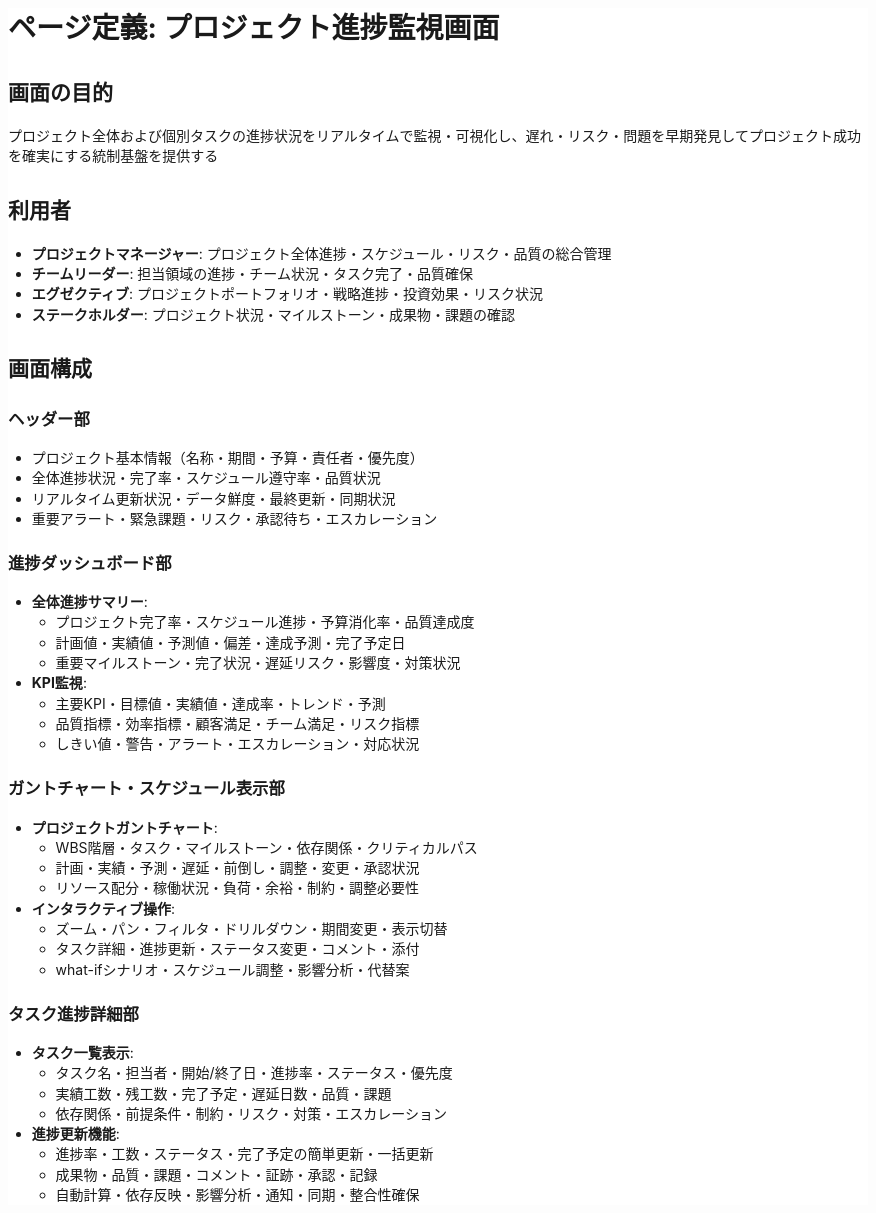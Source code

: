 # ページ定義: プロジェクト進捗監視画面

## 画面の目的
プロジェクト全体および個別タスクの進捗状況をリアルタイムで監視・可視化し、遅れ・リスク・問題を早期発見してプロジェクト成功を確実にする統制基盤を提供する

## 利用者
- **プロジェクトマネージャー**: プロジェクト全体進捗・スケジュール・リスク・品質の総合管理
- **チームリーダー**: 担当領域の進捗・チーム状況・タスク完了・品質確保
- **エグゼクティブ**: プロジェクトポートフォリオ・戦略進捗・投資効果・リスク状況
- **ステークホルダー**: プロジェクト状況・マイルストーン・成果物・課題の確認

## 画面構成

### ヘッダー部
- プロジェクト基本情報（名称・期間・予算・責任者・優先度）
- 全体進捗状況・完了率・スケジュール遵守率・品質状況
- リアルタイム更新状況・データ鮮度・最終更新・同期状況
- 重要アラート・緊急課題・リスク・承認待ち・エスカレーション

### 進捗ダッシュボード部
- **全体進捗サマリー**:
  - プロジェクト完了率・スケジュール進捗・予算消化率・品質達成度
  - 計画値・実績値・予測値・偏差・達成予測・完了予定日
  - 重要マイルストーン・完了状況・遅延リスク・影響度・対策状況
- **KPI監視**:
  - 主要KPI・目標値・実績値・達成率・トレンド・予測
  - 品質指標・効率指標・顧客満足・チーム満足・リスク指標
  - しきい値・警告・アラート・エスカレーション・対応状況

### ガントチャート・スケジュール表示部
- **プロジェクトガントチャート**:
  - WBS階層・タスク・マイルストーン・依存関係・クリティカルパス
  - 計画・実績・予測・遅延・前倒し・調整・変更・承認状況
  - リソース配分・稼働状況・負荷・余裕・制約・調整必要性
- **インタラクティブ操作**:
  - ズーム・パン・フィルタ・ドリルダウン・期間変更・表示切替
  - タスク詳細・進捗更新・ステータス変更・コメント・添付
  - what-ifシナリオ・スケジュール調整・影響分析・代替案

### タスク進捗詳細部
- **タスク一覧表示**:
  - タスク名・担当者・開始/終了日・進捗率・ステータス・優先度
  - 実績工数・残工数・完了予定・遅延日数・品質・課題
  - 依存関係・前提条件・制約・リスク・対策・エスカレーション
- **進捗更新機能**:
  - 進捗率・工数・ステータス・完了予定の簡単更新・一括更新
  - 成果物・品質・課題・コメント・証跡・承認・記録
  - 自動計算・依存反映・影響分析・通知・同期・整合性確保
